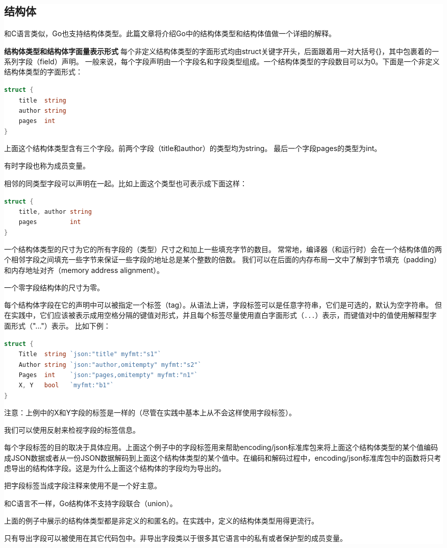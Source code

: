 ﻿## 结构体

和C语言类似，Go也支持结构体类型。此篇文章将介绍Go中的结构体类型和结构体值做一个详细的解释。

**结构体类型和结构体字面量表示形式**
每个非定义结构体类型的字面形式均由struct关键字开头，后面跟着用一对大括号{}，其中包裹着的一系列字段（field）声明。 一般来说，每个字段声明由一个字段名和字段类型组成。一个结构体类型的字段数目可以为0。下面是一个非定义结构体类型的字面形式：

```go
struct {
	title  string
	author string
	pages  int
}
```

上面这个结构体类型含有三个字段。前两个字段（title和author）的类型均为string。 最后一个字段pages的类型为int。

有时字段也称为成员变量。

相邻的同类型字段可以声明在一起。比如上面这个类型也可表示成下面这样：

```go
struct {
	title, author string
	pages         int
}
```

一个结构体类型的尺寸为它的所有字段的（类型）尺寸之和加上一些填充字节的数目。 常常地，编译器（和运行时）会在一个结构体值的两个相邻字段之间填充一些字节来保证一些字段的地址总是某个整数的倍数。 我们可以在后面的内存布局一文中了解到字节填充（padding）和内存地址对齐（memory address alignment）。

一个零字段结构体的尺寸为零。

每个结构体字段在它的声明中可以被指定一个标签（tag）。从语法上讲，字段标签可以是任意字符串，它们是可选的，默认为空字符串。 但在实践中，它们应该被表示成用空格分隔的键值对形式，并且每个标签尽量使用直白字面形式（`...`）表示，而键值对中的值使用解释型字面形式（"..."）表示。 比如下例：

```go
struct {
	Title  string `json:"title" myfmt:"s1"`
	Author string `json:"author,omitempty" myfmt:"s2"`
	Pages  int    `json:"pages,omitempty" myfmt:"n1"`
	X, Y   bool   `myfmt:"b1"`
}
```

注意：上例中的X和Y字段的标签是一样的（尽管在实践中基本上从不会这样使用字段标签）。

我们可以使用反射来检视字段的标签信息。

每个字段标签的目的取决于具体应用。上面这个例子中的字段标签用来帮助encoding/json标准库包来将上面这个结构体类型的某个值编码成JSON数据或者从一份JSON数据解码到上面这个结构体类型的某个值中。在编码和解码过程中，encoding/json标准库包中的函数将只考虑导出的结构体字段。这是为什么上面这个结构体的字段均为导出的。

把字段标签当成字段注释来使用不是一个好主意。

和C语言不一样，Go结构体不支持字段联合（union）。

上面的例子中展示的结构体类型都是非定义的和匿名的。在实践中，定义的结构体类型用得更流行。

只有导出字段可以被使用在其它代码包中。非导出字段类以于很多其它语言中的私有或者保护型的成员变量。
